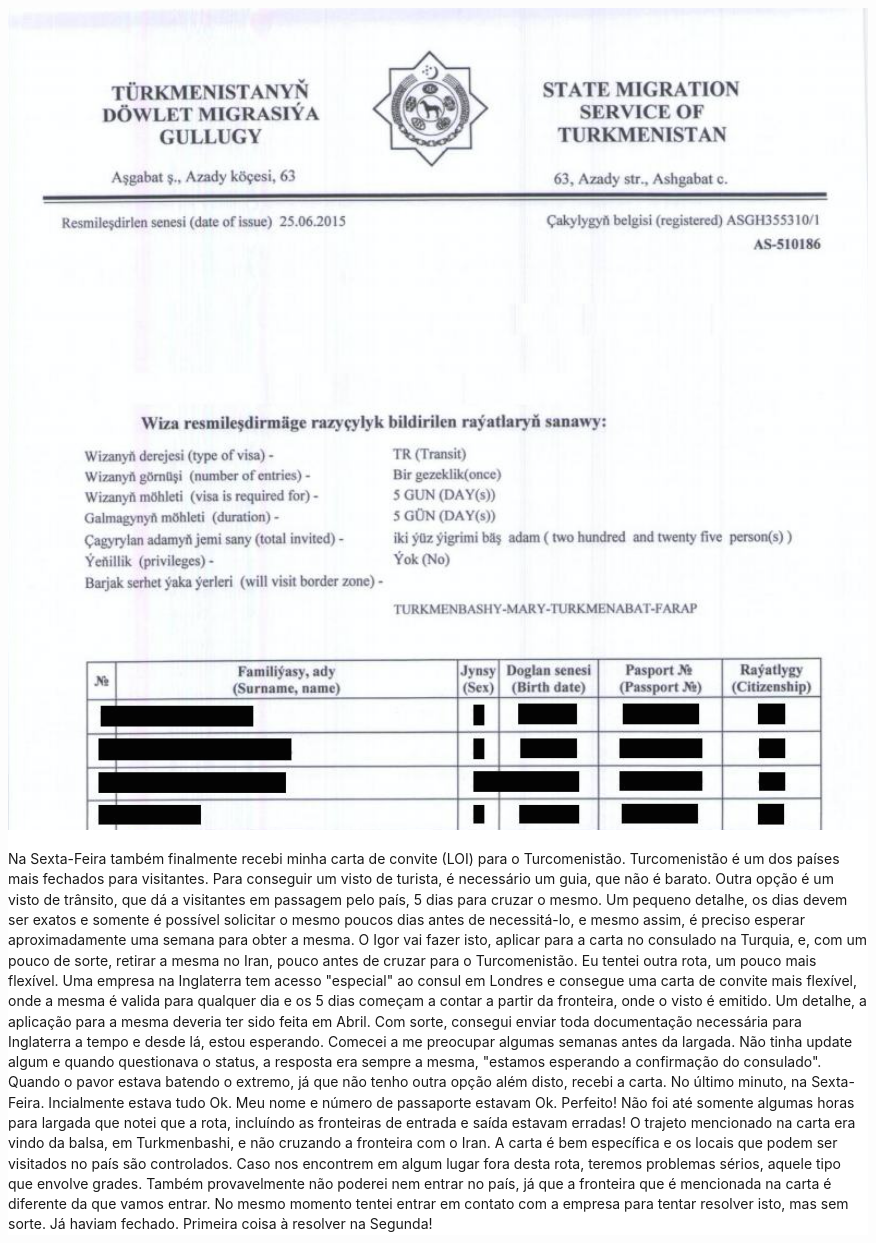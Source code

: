 <img src="/img/posts/2015-07-17-day-minus-1/img_4.png" class="img-shadow img-blog" width="100%"/>

Na Sexta-Feira também finalmente recebi minha carta de convite (LOI) para o Turcomenistão. Turcomenistão é um dos países mais fechados para visitantes. Para conseguir um visto de turista, é necessário um guia, que não é barato. Outra opção é um visto de trânsito, que dá a visitantes em passagem pelo país, 5 dias para cruzar o mesmo. Um pequeno detalhe, os dias devem ser exatos e somente é possível solicitar o mesmo poucos dias antes de necessitá-lo, e mesmo assim, é preciso esperar aproximadamente uma semana para obter a mesma. O Igor vai fazer isto, aplicar para a carta no consulado na Turquia, e, com um pouco de sorte, retirar a mesma no Iran, pouco antes de cruzar para o Turcomenistão. Eu tentei outra rota, um pouco mais flexível. Uma empresa na Inglaterra tem acesso "especial" ao consul em Londres e consegue uma carta de convite mais flexível, onde a mesma é valida para qualquer dia e os 5 dias começam a contar a partir da fronteira, onde o visto é emitido. Um detalhe, a aplicação para a mesma deveria ter sido feita em Abril. Com sorte, consegui enviar toda documentação necessária para Inglaterra a tempo e desde lá, estou esperando. Comecei a me preocupar algumas semanas antes da largada. Não tinha update algum e quando questionava o status, a resposta era sempre a mesma, "estamos esperando a confirmação do consulado". Quando o pavor estava batendo o extremo, já que não tenho outra opção além disto, recebi a carta. No último minuto, na Sexta-Feira. Incialmente estava tudo Ok. Meu nome e número de passaporte estavam Ok. Perfeito! Não foi até somente algumas horas para largada que notei que a rota, incluíndo as fronteiras de entrada e saída estavam erradas! O trajeto mencionado na carta era vindo da balsa, em Turkmenbashi, e não cruzando a fronteira com o Iran. A carta é bem específica e os locais que podem ser visitados no país são controlados. Caso nos encontrem em algum lugar fora desta rota, teremos problemas sérios, aquele tipo que envolve grades. Também provavelmente não poderei nem entrar no país, já que a fronteira que é mencionada na carta é diferente da que vamos entrar. No mesmo momento tentei entrar em contato com a empresa para tentar resolver isto, mas sem sorte. Já haviam fechado. Primeira coisa à resolver na Segunda!
